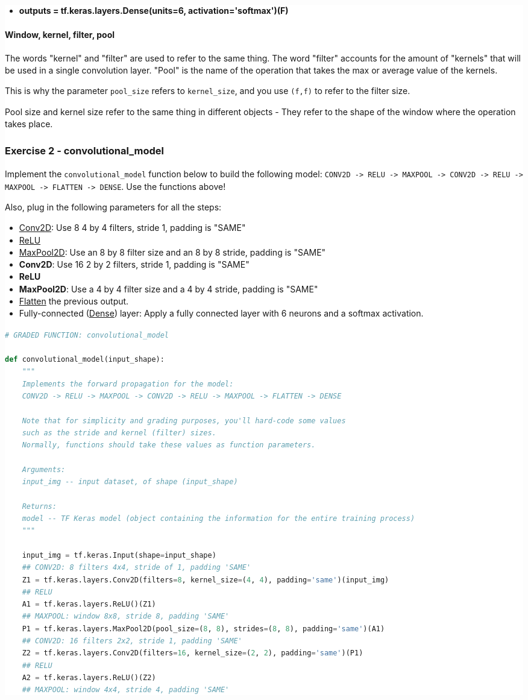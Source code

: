 - **outputs = tf.keras.layers.Dense(units=6, activation='softmax')(F)**


#### Window, kernel, filter, pool

The words "kernel" and "filter" are used to refer to the same thing. The word "filter" accounts for the amount of "kernels" that will be used in a single convolution layer. "Pool" is the name of the operation that takes the max or average value of the kernels. 

This is why the parameter `pool_size` refers to `kernel_size`, and you use `(f,f)` to refer to the filter size. 

Pool size and kernel size refer to the same thing in different objects - They refer to the shape of the window where the operation takes place. 

<a name='ex-2'></a>
### Exercise 2 - convolutional_model

Implement the `convolutional_model` function below to build the following model: `CONV2D -> RELU -> MAXPOOL -> CONV2D -> RELU -> MAXPOOL -> FLATTEN -> DENSE`. Use the functions above! 

Also, plug in the following parameters for all the steps:

 - [Conv2D](https://www.tensorflow.org/api_docs/python/tf/keras/layers/Conv2D): Use 8 4 by 4 filters, stride 1, padding is "SAME"
 - [ReLU](https://www.tensorflow.org/api_docs/python/tf/keras/layers/ReLU)
 - [MaxPool2D](https://www.tensorflow.org/api_docs/python/tf/keras/layers/MaxPool2D): Use an 8 by 8 filter size and an 8 by 8 stride, padding is "SAME"
 - **Conv2D**: Use 16 2 by 2 filters, stride 1, padding is "SAME"
 - **ReLU**
 - **MaxPool2D**: Use a 4 by 4 filter size and a 4 by 4 stride, padding is "SAME"
 - [Flatten](https://www.tensorflow.org/api_docs/python/tf/keras/layers/Flatten) the previous output.
 - Fully-connected ([Dense](https://www.tensorflow.org/api_docs/python/tf/keras/layers/Dense)) layer: Apply a fully connected layer with 6 neurons and a softmax activation. 


```python
# GRADED FUNCTION: convolutional_model

def convolutional_model(input_shape):
    """
    Implements the forward propagation for the model:
    CONV2D -> RELU -> MAXPOOL -> CONV2D -> RELU -> MAXPOOL -> FLATTEN -> DENSE
    
    Note that for simplicity and grading purposes, you'll hard-code some values
    such as the stride and kernel (filter) sizes. 
    Normally, functions should take these values as function parameters.
    
    Arguments:
    input_img -- input dataset, of shape (input_shape)

    Returns:
    model -- TF Keras model (object containing the information for the entire training process) 
    """

    input_img = tf.keras.Input(shape=input_shape)
    ## CONV2D: 8 filters 4x4, stride of 1, padding 'SAME'
    Z1 = tf.keras.layers.Conv2D(filters=8, kernel_size=(4, 4), padding='same')(input_img)
    ## RELU
    A1 = tf.keras.layers.ReLU()(Z1)
    ## MAXPOOL: window 8x8, stride 8, padding 'SAME'
    P1 = tf.keras.layers.MaxPool2D(pool_size=(8, 8), strides=(8, 8), padding='same')(A1)
    ## CONV2D: 16 filters 2x2, stride 1, padding 'SAME'
    Z2 = tf.keras.layers.Conv2D(filters=16, kernel_size=(2, 2), padding='same')(P1)
    ## RELU
    A2 = tf.keras.layers.ReLU()(Z2)
    ## MAXPOOL: window 4x4, stride 4, padding 'SAME'
```